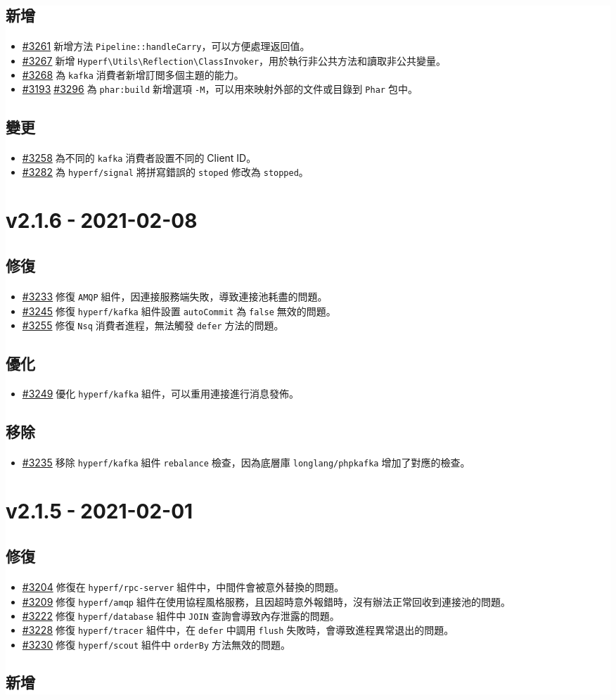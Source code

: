 ## 新增

- [#3261](https://github.com/hyperf/hyperf/pull/3261) 新增方法 `Pipeline::handleCarry`，可以方便處理返回值。
- [#3267](https://github.com/hyperf/hyperf/pull/3267) 新增 `Hyperf\Utils\Reflection\ClassInvoker`，用於執行非公共方法和讀取非公共變量。
- [#3268](https://github.com/hyperf/hyperf/pull/3268) 為 `kafka` 消費者新增訂閲多個主題的能力。
- [#3193](https://github.com/hyperf/hyperf/pull/3193) [#3296](https://github.com/hyperf/hyperf/pull/3296) 為 `phar:build` 新增選項 `-M`，可以用來映射外部的文件或目錄到 `Phar` 包中。 

## 變更

- [#3258](https://github.com/hyperf/hyperf/pull/3258) 為不同的 `kafka` 消費者設置不同的 Client ID。
- [#3282](https://github.com/hyperf/hyperf/pull/3282) 為 `hyperf/signal` 將拼寫錯誤的 `stoped` 修改為 `stopped`。

# v2.1.6 - 2021-02-08

## 修復

- [#3233](https://github.com/hyperf/hyperf/pull/3233) 修復 `AMQP` 組件，因連接服務端失敗，導致連接池耗盡的問題。
- [#3245](https://github.com/hyperf/hyperf/pull/3245) 修復 `hyperf/kafka` 組件設置 `autoCommit` 為 `false` 無效的問題。
- [#3255](https://github.com/hyperf/hyperf/pull/3255) 修復 `Nsq` 消費者進程，無法觸發 `defer` 方法的問題。

## 優化

- [#3249](https://github.com/hyperf/hyperf/pull/3249) 優化 `hyperf/kafka` 組件，可以重用連接進行消息發佈。

## 移除

- [#3235](https://github.com/hyperf/hyperf/pull/3235) 移除 `hyperf/kafka` 組件 `rebalance` 檢查，因為底層庫 `longlang/phpkafka` 增加了對應的檢查。

# v2.1.5 - 2021-02-01

## 修復

- [#3204](https://github.com/hyperf/hyperf/pull/3204) 修復在 `hyperf/rpc-server` 組件中，中間件會被意外替換的問題。
- [#3209](https://github.com/hyperf/hyperf/pull/3209) 修復 `hyperf/amqp` 組件在使用協程風格服務，且因超時意外報錯時，沒有辦法正常回收到連接池的問題。
- [#3222](https://github.com/hyperf/hyperf/pull/3222) 修復 `hyperf/database` 組件中 `JOIN` 查詢會導致內存泄露的問題。
- [#3228](https://github.com/hyperf/hyperf/pull/3228) 修復 `hyperf/tracer` 組件中，在 `defer` 中調用 `flush` 失敗時，會導致進程異常退出的問題。
- [#3230](https://github.com/hyperf/hyperf/pull/3230) 修復 `hyperf/scout` 組件中 `orderBy` 方法無效的問題。

## 新增
